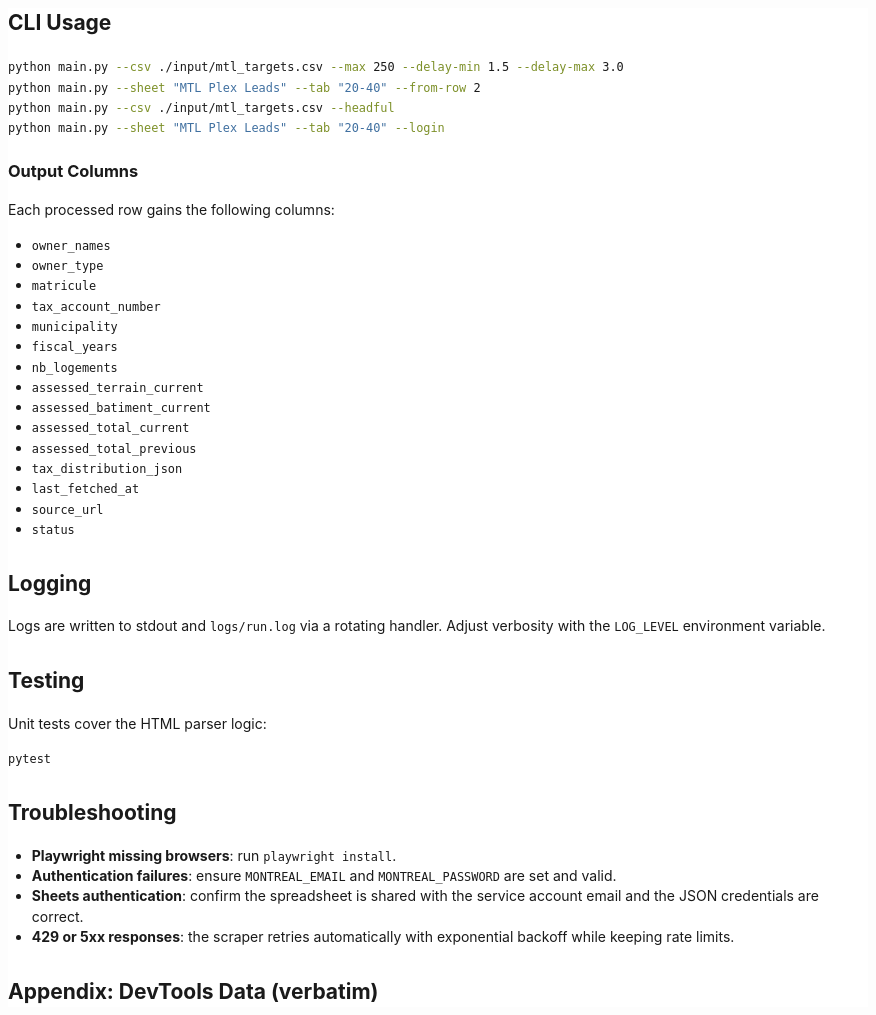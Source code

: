 ## CLI Usage

```bash
python main.py --csv ./input/mtl_targets.csv --max 250 --delay-min 1.5 --delay-max 3.0
python main.py --sheet "MTL Plex Leads" --tab "20-40" --from-row 2
python main.py --csv ./input/mtl_targets.csv --headful
python main.py --sheet "MTL Plex Leads" --tab "20-40" --login
```

### Output Columns

Each processed row gains the following columns:

- `owner_names`
- `owner_type`
- `matricule`
- `tax_account_number`
- `municipality`
- `fiscal_years`
- `nb_logements`
- `assessed_terrain_current`
- `assessed_batiment_current`
- `assessed_total_current`
- `assessed_total_previous`
- `tax_distribution_json`
- `last_fetched_at`
- `source_url`
- `status`

## Logging

Logs are written to stdout and `logs/run.log` via a rotating handler. Adjust verbosity with the `LOG_LEVEL` environment variable.

## Testing

Unit tests cover the HTML parser logic:

```bash
pytest
```

## Troubleshooting

- **Playwright missing browsers**: run `playwright install`.
- **Authentication failures**: ensure `MONTREAL_EMAIL` and `MONTREAL_PASSWORD` are set and valid.
- **Sheets authentication**: confirm the spreadsheet is shared with the service account email and the JSON credentials are correct.
- **429 or 5xx responses**: the scraper retries automatically with exponential backoff while keeping rate limits.

## Appendix: DevTools Data (verbatim)
